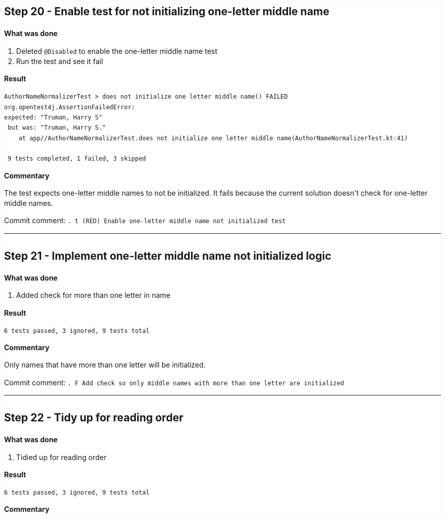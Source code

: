 ## Step 20 - Enable test for not initializing one-letter middle name

**What was done**

1. Deleted `@Disabled` to enable the one-letter middle name test
2. Run the test and see it fail

**Result**

    AuthorNameNormalizerTest > does not initialize one letter middle name() FAILED
    org.opentest4j.AssertionFailedError: 
    expected: "Truman, Harry S"
     but was: "Truman, Harry S."
        at app//AuthorNameNormalizerTest.does not initialize one letter middle name(AuthorNameNormalizerTest.kt:41)

     9 tests completed, 1 failed, 3 skipped

**Commentary**

The test expects one-letter middle names to not be initialized. It fails because the current solution doesn't check for one-letter middle names.

Commit comment: `. t (RED) Enable one-letter middle name not initialized test`

----

## Step 21 - Implement one-letter middle name not initialized logic

**What was done**

1. Added check for more than one letter in name

**Result**

    6 tests passed, 3 ignored, 9 tests total

**Commentary**

Only names that have more than one letter will be initialized.

Commit comment: `. F Add check so only middle names with more than one letter are initialized`

----

## Step 22 - Tidy up for reading order

**What was done**

1. Tidied up for reading order

**Result**

    6 tests passed, 3 ignored, 9 tests total

**Commentary**
